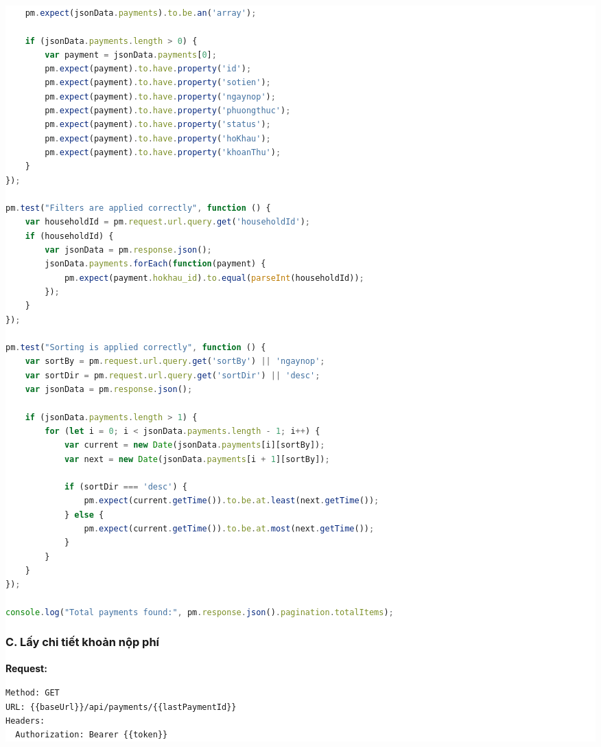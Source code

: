 ```javascript
    pm.expect(jsonData.payments).to.be.an('array');
    
    if (jsonData.payments.length > 0) {
        var payment = jsonData.payments[0];
        pm.expect(payment).to.have.property('id');
        pm.expect(payment).to.have.property('sotien');
        pm.expect(payment).to.have.property('ngaynop');
        pm.expect(payment).to.have.property('phuongthuc');
        pm.expect(payment).to.have.property('status');
        pm.expect(payment).to.have.property('hoKhau');
        pm.expect(payment).to.have.property('khoanThu');
    }
});

pm.test("Filters are applied correctly", function () {
    var householdId = pm.request.url.query.get('householdId');
    if (householdId) {
        var jsonData = pm.response.json();
        jsonData.payments.forEach(function(payment) {
            pm.expect(payment.hokhau_id).to.equal(parseInt(householdId));
        });
    }
});

pm.test("Sorting is applied correctly", function () {
    var sortBy = pm.request.url.query.get('sortBy') || 'ngaynop';
    var sortDir = pm.request.url.query.get('sortDir') || 'desc';
    var jsonData = pm.response.json();
    
    if (jsonData.payments.length > 1) {
        for (let i = 0; i < jsonData.payments.length - 1; i++) {
            var current = new Date(jsonData.payments[i][sortBy]);
            var next = new Date(jsonData.payments[i + 1][sortBy]);
            
            if (sortDir === 'desc') {
                pm.expect(current.getTime()).to.be.at.least(next.getTime());
            } else {
                pm.expect(current.getTime()).to.be.at.most(next.getTime());
            }
        }
    }
});

console.log("Total payments found:", pm.response.json().pagination.totalItems);
```

### C. Lấy chi tiết khoản nộp phí

**Request:**
```
Method: GET
URL: {{baseUrl}}/api/payments/{{lastPaymentId}}
Headers:
  Authorization: Bearer {{token}}
```
